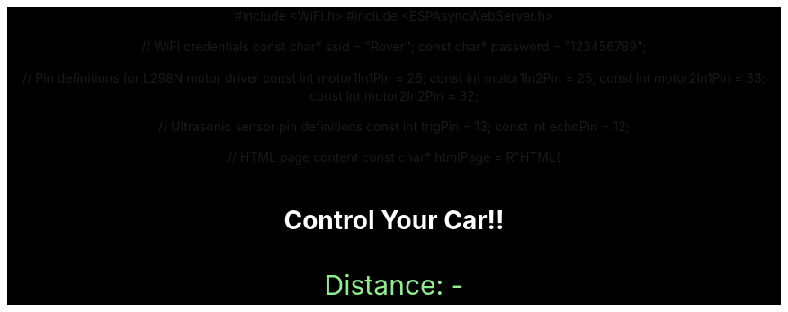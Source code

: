 #include <WiFi.h>
#include <ESPAsyncWebServer.h>

// WiFi credentials
const char* ssid = "Rover";
const char* password = "123456789";

// Pin definitions for L298N motor driver
const int motor1In1Pin = 26;
const int motor1In2Pin = 25;
const int motor2In1Pin = 33;
const int motor2In2Pin = 32;

// Ultrasonic sensor pin definitions
const int trigPin = 13;
const int echoPin = 12;

// HTML page content
const char* htmlPage = R"HTML(
<!DOCTYPE html>
<html>
<head>
  <meta name="viewport" content="width=device-width, initial-scale=1.0">
  <style>
    .arrows {
      font-size: 70px;
      color: black;
      position: center;
    }
    .stopButton {
      font-size: 25px;
      position: center;
      color: black;
    }
    .button {
      width: 100px;
      height: 100px;
      font-size: 20px;
      margin: 10px;
      border-radius: 25%;
    }
    .distance {
      color: lightgreen;
      font-size: 30px;
      text-align: center;
      margin-bottom: 10px;
    }
    .obstacle {
      color: red;
      font-size: 34px;
      text-align: center;
      margin-top: 20px;
    }
  </style>
</head>
<body class="noselect" align="center" style="background-color:black">
  <h1 style="color: white; text-align: center;">Control Your Car!!</h1>
  <p class="distance">Distance: <span id="distance">-</span></p>
  <p class="obstacle" id="obstacleText" style="display: none;">Obstacle Detected</p>
  